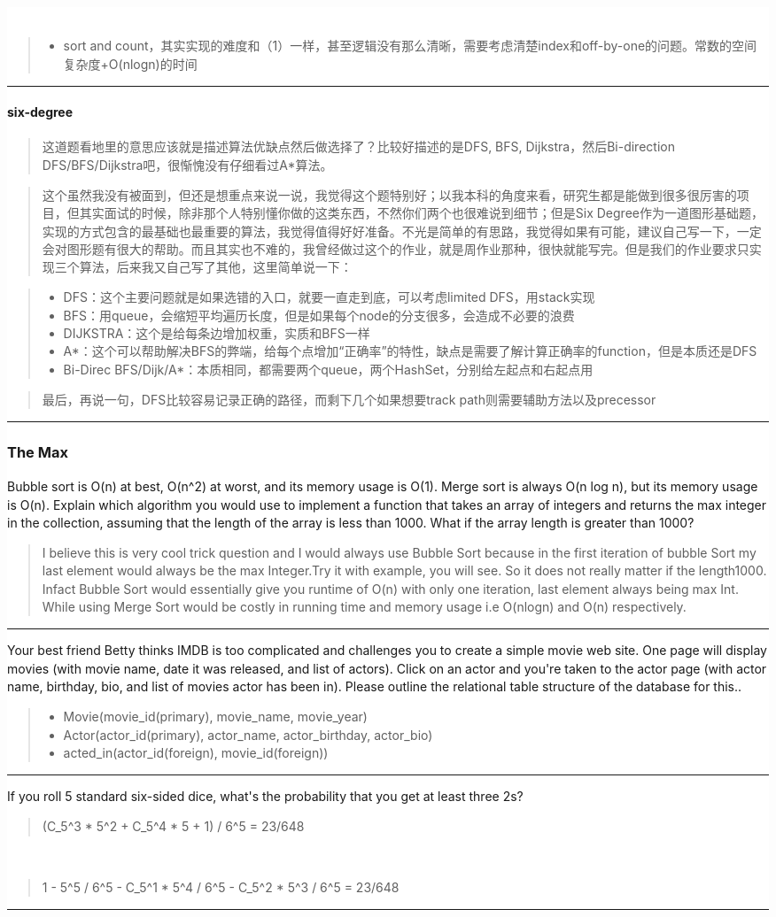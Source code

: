 <br>

>	*	sort and count，其实实现的难度和（1）一样，甚至逻辑没有那么清晰，需要考虑清楚index和off-by-one的问题。常数的空间复杂度+O(nlogn)的时间

---

#### six-degree

>	这道题看地里的意思应该就是描述算法优缺点然后做选择了？比较好描述的是DFS, BFS, Dijkstra，然后Bi-direction DFS/BFS/Dijkstra吧，很惭愧没有仔细看过A*算法。

>	这个虽然我没有被面到，但还是想重点来说一说，我觉得这个题特别好；以我本科的角度来看，研究生都是能做到很多很厉害的项目，但其实面试的时候，除非那个人特别懂你做的这类东西，不然你们两个也很难说到细节；但是Six Degree作为一道图形基础题，实现的方式包含的最基础也最重要的算法，我觉得值得好好准备。不光是简单的有思路，我觉得如果有可能，建议自己写一下，一定会对图形题有很大的帮助。而且其实也不难的，我曾经做过这个的作业，就是周作业那种，很快就能写完。但是我们的作业要求只实现三个算法，后来我又自己写了其他，这里简单说一下：

>	*	DFS：这个主要问题就是如果选错的入口，就要一直走到底，可以考虑limited DFS，用stack实现
>	*	BFS：用queue，会缩短平均遍历长度，但是如果每个node的分支很多，会造成不必要的浪费
>	*	DIJKSTRA：这个是给每条边增加权重，实质和BFS一样
>	*	A\*：这个可以帮助解决BFS的弊端，给每个点增加“正确率”的特性，缺点是需要了解计算正确率的function，但是本质还是DFS
>	*	Bi-Direc BFS/Dijk/A*：本质相同，都需要两个queue，两个HashSet，分别给左起点和右起点用

>	最后，再说一句，DFS比较容易记录正确的路径，而剩下几个如果想要track path则需要辅助方法以及precessor

---

### The Max

 Bubble sort is O(n) at best, O(n^2) at worst, and its memory usage is O(1). Merge sort is always O(n log n), but its memory usage is O(n). Explain which algorithm you would use to implement a function that takes an array of integers and returns the max integer in the collection, assuming that the length of the array is less than 1000. What if the array length is greater than 1000? 

>	I believe this is very cool trick question and I would always use Bubble Sort because in the first iteration of bubble Sort my last element would always be the max Integer.Try it with example, you will see. So it does not really matter if the length1000. Infact Bubble Sort would essentially give you runtime of O(n) with only one iteration, last element always being max Int. While using Merge Sort would be costly in running time and memory usage i.e O(nlogn) and O(n) respectively.

---

 Your best friend Betty thinks IMDB is too complicated and challenges you to create a simple movie web site. One page will display movies (with movie name, date it was released, and list of actors). Click on an actor and you're taken to the actor page (with actor name, birthday, bio, and list of movies actor has been in). Please outline the relational table structure of the database for this.. 

>   *   Movie(movie_id(primary), movie_name, movie_year)
>   *   Actor(actor_id(primary), actor_name, actor_birthday, actor_bio)
>   *   acted_in(actor_id(foreign), movie_id(foreign))

---

 If you roll 5 standard six-sided dice, what's the probability that you get at least three 2s? 

>	(C_5^3 * 5^2 + C_5^4 * 5 + 1) / 6^5 = 23/648

<br>

>	1 - 5^5 / 6^5 - C_5^1 * 5^4 / 6^5 - C_5^2 * 5^3 / 6^5 = 23/648

---
